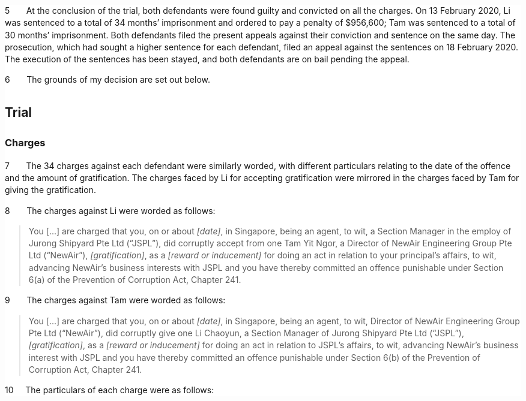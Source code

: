 5       At the conclusion of the trial, both defendants were found guilty and convicted on all the charges. On 13 February 2020, Li was sentenced to a total of 34 months’ imprisonment and ordered to pay a penalty of $956,600; Tam was sentenced to a total of 30 months’ imprisonment. Both defendants filed the present appeals against their conviction and sentence on the same day. The prosecution, which had sought a higher sentence for each defendant, filed an appeal against the sentences on 18 February 2020. The execution of the sentences has been stayed, and both defendants are on bail pending the appeal.

6       The grounds of my decision are set out below.

## Trial

### Charges

7       The 34 charges against each defendant were similarly worded, with different particulars relating to the date of the offence and the amount of gratification. The charges faced by Li for accepting gratification were mirrored in the charges faced by Tam for giving the gratification.

8       The charges against Li were worded as follows:

> You \[...\] are charged that you, on or about _\[date\]_, in Singapore, being an agent, to wit, a Section Manager in the employ of Jurong Shipyard Pte Ltd (“JSPL”), did corruptly accept from one Tam Yit Ngor, a Director of NewAir Engineering Group Pte Ltd (“NewAir”), _\[gratification\]_, as a _\[reward or inducement\]_ for doing an act in relation to your principal’s affairs, to wit, advancing NewAir’s business interests with JSPL and you have thereby committed an offence punishable under Section 6(a) of the Prevention of Corruption Act, Chapter 241.

9       The charges against Tam were worded as follows:

> You \[...\] are charged that you, on or about _\[date\]_, in Singapore, being an agent, to wit, Director of NewAir Engineering Group Pte Ltd (“NewAir”), did corruptly give one Li Chaoyun, a Section Manager of Jurong Shipyard Pte Ltd (“JSPL”), _\[gratification\]_, as a _\[reward or inducement\]_ for doing an act in relation to JSPL’s affairs, to wit, advancing NewAir’s business interest with JSPL and you have thereby committed an offence punishable under Section 6(b) of the Prevention of Corruption Act, Chapter 241.

10     The particulars of each charge were as follows:
